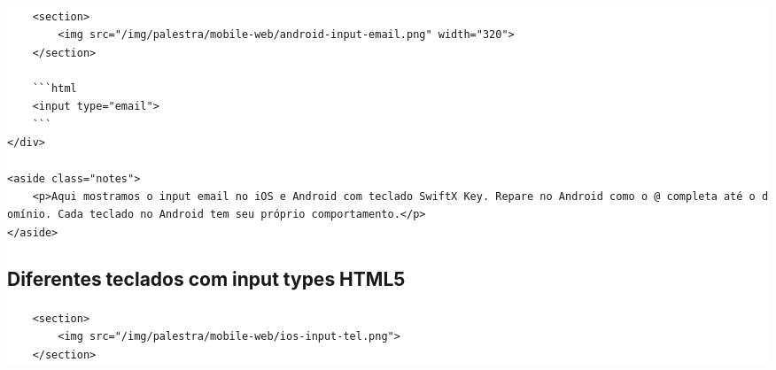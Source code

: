 		<section>
			<img src="/img/palestra/mobile-web/android-input-email.png" width="320">
		</section>

		```html
		<input type="email">
		```
	</div>

	<aside class="notes">
		<p>Aqui mostramos o input email no iOS e Android com teclado SwiftX Key. Repare no Android como o @ completa até o domínio. Cada teclado no Android tem seu próprio comportamento.</p>
	</aside>
</section>

<section class="slide input" id="input-tel">
	<div class="content">
		<h1>
			<span>Diferentes teclados com</span>
			<b>input types HTML5</b>
		</h1>

		<section>
			<img src="/img/palestra/mobile-web/ios-input-tel.png">
		</section>
		